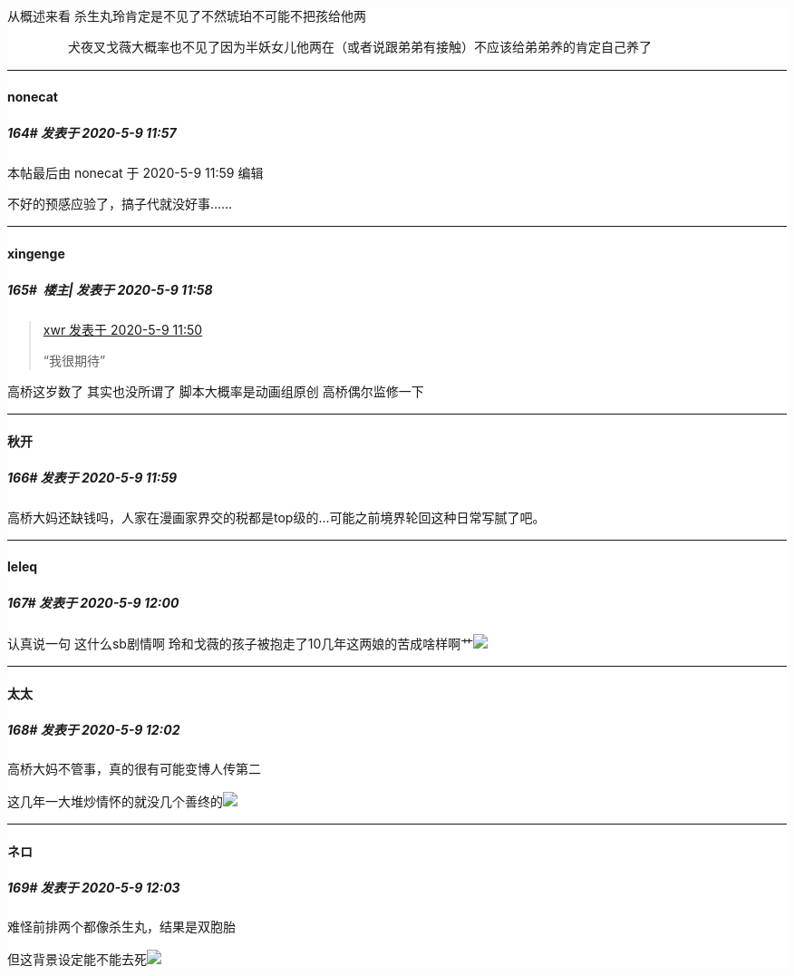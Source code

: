 从概述来看 杀生丸玲肯定是不见了不然琥珀不可能不把孩给他两 

                 犬夜叉戈薇大概率也不见了因为半妖女儿他两在（或者说跟弟弟有接触）不应该给弟弟养的肯定自己养了

*****

####  nonecat  
##### 164#       发表于 2020-5-9 11:57

 本帖最后由 nonecat 于 2020-5-9 11:59 编辑 

不好的预感应验了，搞子代就没好事……

*****

####  xingenge  
##### 165#         楼主| 发表于 2020-5-9 11:58

<blockquote><a href="httphttps://bbs.saraba1st.com/2b/forum.php?mod=redirect&amp;goto=findpost&amp;pid=47354707&amp;ptid=1930252" target="_blank">xwr 发表于 2020-5-9 11:50</a>

“我很期待”</blockquote>
高桥这岁数了 其实也没所谓了 脚本大概率是动画组原创 高桥偶尔监修一下

*****

####  秋开  
##### 166#       发表于 2020-5-9 11:59

高桥大妈还缺钱吗，人家在漫画家界交的税都是top级的...可能之前境界轮回这种日常写腻了吧。

*****

####  leleq  
##### 167#       发表于 2020-5-9 12:00

认真说一句 这什么sb剧情啊 玲和戈薇的孩子被抱走了10几年这两娘的苦成啥样啊艹<img src="https://static.saraba1st.com/image/smiley/face2017/130.png" referrerpolicy="no-referrer">

*****

####  太太  
##### 168#       发表于 2020-5-9 12:02

高桥大妈不管事，真的很有可能变博人传第二

这几年一大堆炒情怀的就没几个善终的<img src="https://static.saraba1st.com/image/smiley/face2017/067.png" referrerpolicy="no-referrer">

*****

####  ネロ  
##### 169#       发表于 2020-5-9 12:03

难怪前排两个都像杀生丸，结果是双胞胎

但这背景设定能不能去死<img src="https://static.saraba1st.com/image/smiley/face2017/001.png" referrerpolicy="no-referrer">

